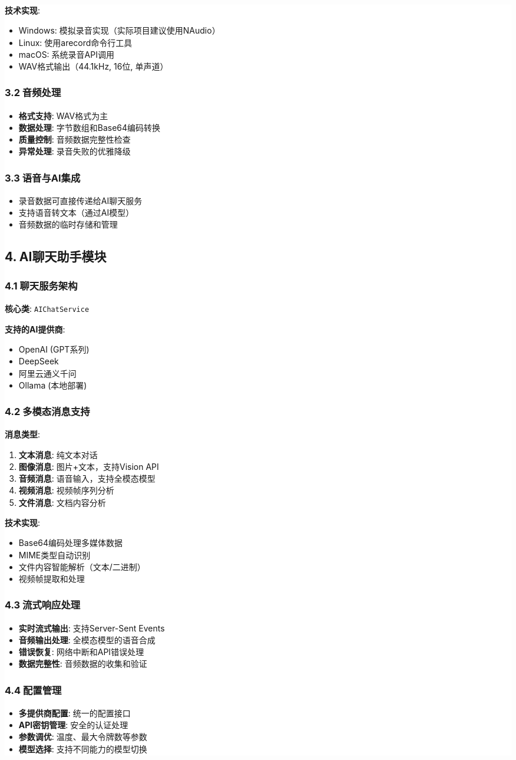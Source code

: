 **技术实现**:
- Windows: 模拟录音实现（实际项目建议使用NAudio）
- Linux: 使用arecord命令行工具
- macOS: 系统录音API调用
- WAV格式输出（44.1kHz, 16位, 单声道）

### 3.2 音频处理
- **格式支持**: WAV格式为主
- **数据处理**: 字节数组和Base64编码转换
- **质量控制**: 音频数据完整性检查
- **异常处理**: 录音失败的优雅降级

### 3.3 语音与AI集成
- 录音数据可直接传递给AI聊天服务
- 支持语音转文本（通过AI模型）
- 音频数据的临时存储和管理

## 4. AI聊天助手模块

### 4.1 聊天服务架构
**核心类**: `AIChatService`

**支持的AI提供商**:
- OpenAI (GPT系列)
- DeepSeek
- 阿里云通义千问
- Ollama (本地部署)

### 4.2 多模态消息支持
**消息类型**:
1. **文本消息**: 纯文本对话
2. **图像消息**: 图片+文本，支持Vision API
3. **音频消息**: 语音输入，支持全模态模型
4. **视频消息**: 视频帧序列分析
5. **文件消息**: 文档内容分析

**技术实现**:
- Base64编码处理多媒体数据
- MIME类型自动识别
- 文件内容智能解析（文本/二进制）
- 视频帧提取和处理

### 4.3 流式响应处理
- **实时流式输出**: 支持Server-Sent Events
- **音频输出处理**: 全模态模型的语音合成
- **错误恢复**: 网络中断和API错误处理
- **数据完整性**: 音频数据的收集和验证

### 4.4 配置管理
- **多提供商配置**: 统一的配置接口
- **API密钥管理**: 安全的认证处理
- **参数调优**: 温度、最大令牌数等参数
- **模型选择**: 支持不同能力的模型切换
